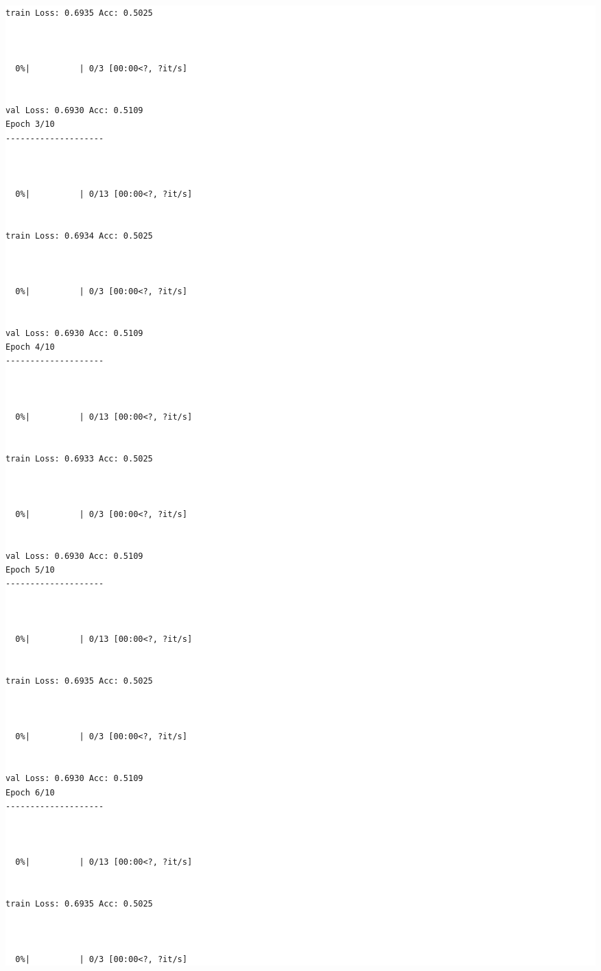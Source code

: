 
    train Loss: 0.6935 Acc: 0.5025



      0%|          | 0/3 [00:00<?, ?it/s]


    val Loss: 0.6930 Acc: 0.5109
    Epoch 3/10
    --------------------



      0%|          | 0/13 [00:00<?, ?it/s]


    train Loss: 0.6934 Acc: 0.5025



      0%|          | 0/3 [00:00<?, ?it/s]


    val Loss: 0.6930 Acc: 0.5109
    Epoch 4/10
    --------------------



      0%|          | 0/13 [00:00<?, ?it/s]


    train Loss: 0.6933 Acc: 0.5025



      0%|          | 0/3 [00:00<?, ?it/s]


    val Loss: 0.6930 Acc: 0.5109
    Epoch 5/10
    --------------------



      0%|          | 0/13 [00:00<?, ?it/s]


    train Loss: 0.6935 Acc: 0.5025



      0%|          | 0/3 [00:00<?, ?it/s]


    val Loss: 0.6930 Acc: 0.5109
    Epoch 6/10
    --------------------



      0%|          | 0/13 [00:00<?, ?it/s]


    train Loss: 0.6935 Acc: 0.5025



      0%|          | 0/3 [00:00<?, ?it/s]
